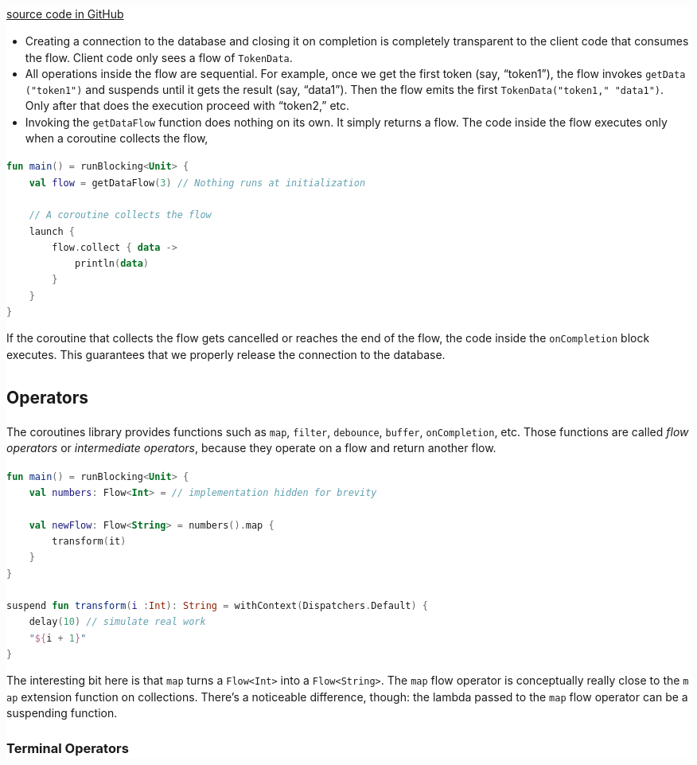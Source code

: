  [source code in GitHub](https://oreil.ly/dU4uZ)

- Creating a connection to the database and closing it on completion is completely transparent to the client code that consumes the flow. Client code only sees a flow of `TokenData`.
- All operations inside the flow are sequential. For example, once we get the first token (say, “token1”), the flow invokes `getData("token1")` and suspends until it gets the result (say, “data1”). Then the flow emits the first `TokenData("token1," "data1")`. Only after that does the execution proceed with “token2,” etc.
- Invoking the `getDataFlow` function does nothing on its own. It simply returns a flow. The code inside the flow executes only when a coroutine collects the flow,

```kotlin
fun main() = runBlocking<Unit> {
    val flow = getDataFlow(3) // Nothing runs at initialization

    // A coroutine collects the flow
    launch {
        flow.collect { data ->
            println(data)
        }
    }
}
```

If the coroutine that collects the flow gets cancelled or reaches the end of the flow, the code inside the `onCompletion` block executes. This guarantees that we properly release the connection to the database.

## Operators

The coroutines library provides functions such as `map`, `filter`, `debounce`, `buffer`, `onCompletion`, etc. Those functions are called *flow operators* or *intermediate operators*, because they operate on a flow and return another flow.

```kotlin
fun main() = runBlocking<Unit> {
    val numbers: Flow<Int> = // implementation hidden for brevity

    val newFlow: Flow<String> = numbers().map {
        transform(it)
    }
}

suspend fun transform(i :Int): String = withContext(Dispatchers.Default) {
    delay(10) // simulate real work
    "${i + 1}"
}
```

The interesting bit here is that `map` turns a `Flow<Int>` into a `Flow<String>`. The `map` flow operator is conceptually really close to the `map` extension function on collections. There’s a noticeable difference, though: the lambda passed to the `map` flow operator can be a suspending function.

### Terminal Operators
